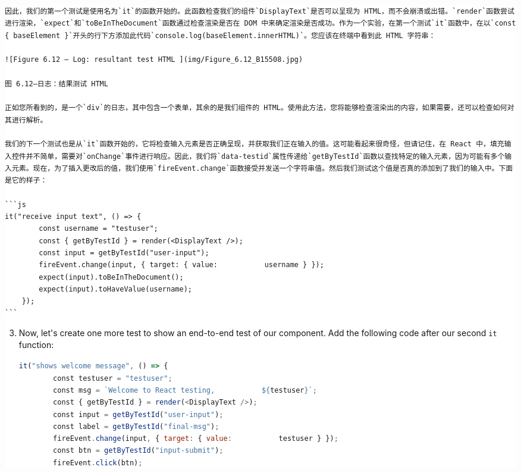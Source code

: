     因此，我们的第一个测试是使用名为`it`的函数开始的。此函数检查我们的组件`DisplayText`是否可以呈现为 HTML，而不会崩溃或出错。`render`函数尝试进行渲染，`expect`和`toBeInTheDocument`函数通过检查渲染是否在 DOM 中来确定渲染是否成功。作为一个实验，在第一个测试`it`函数中，在以`const { baseElement }`开头的行下方添加此代码`console.log(baseElement.innerHTML)`。您应该在终端中看到此 HTML 字符串：

    ![Figure 6.12 – Log: resultant test HTML ](img/Figure_6.12_B15508.jpg)

    图 6.12–日志：结果测试 HTML

    正如您所看到的，是一个`div`的日志，其中包含一个表单，其余的是我们组件的 HTML。使用此方法，您将能够检查渲染出的内容，如果需要，还可以检查如何对其进行解析。

    我们的下一个测试也是从`it`函数开始的，它将检查输入元素是否正确呈现，并获取我们正在输入的值。这可能看起来很奇怪，但请记住，在 React 中，填充输入控件并不简单，需要对`onChange`事件进行响应。因此，我们将`data-testid`属性传递给`getByTestId`函数以查找特定的输入元素，因为可能有多个输入元素。现在，为了插入更改后的值，我们使用`fireEvent.change`函数接受并发送一个字符串值。然后我们测试这个值是否真的添加到了我们的输入中。下面是它的样子：

    ```js
    it("receive input text", () => {
            const username = "testuser";        
            const { getByTestId } = render(<DisplayText />);
            const input = getByTestId("user-input");
            fireEvent.change(input, { target: { value:           username } });
            expect(input).toBeInTheDocument();
            expect(input).toHaveValue(username);
        });
    ```

3.  Now, let's create one more test to show an end-to-end test of our component. Add the following code after our second `it` function:

    ```js
    it("shows welcome message", () => {
            const testuser = "testuser";
            const msg = `Welcome to React testing,           ${testuser}`;
            const { getByTestId } = render(<DisplayText />);
            const input = getByTestId("user-input");
            const label = getByTestId("final-msg");
            fireEvent.change(input, { target: { value:           testuser } });
            const btn = getByTestId("input-submit");
            fireEvent.click(btn);
